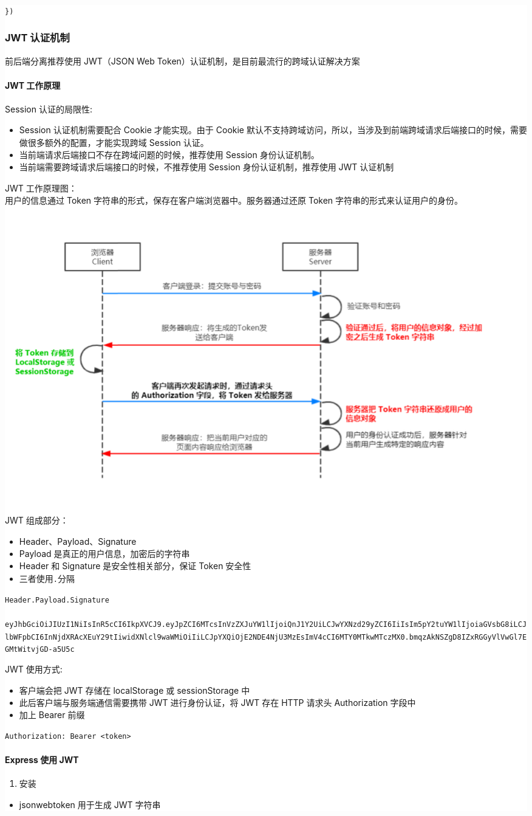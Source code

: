 ```js
})
```   
### JWT 认证机制  
前后端分离推荐使用 JWT（JSON Web Token）认证机制，是目前最流行的跨域认证解决方案    
#### JWT 工作原理   
Session 认证的局限性:    
* Session 认证机制需要配合 Cookie 才能实现。由于 Cookie 默认不支持跨域访问，所以，当涉及到前端跨域请求后端接口的时候，需要做很多额外的配置，才能实现跨域 Session 认证。
* 当前端请求后端接口不存在跨域问题的时候，推荐使用 Session 身份认证机制。
* 当前端需要跨域请求后端接口的时候，不推荐使用 Session 身份认证机制，推荐使用 JWT 认证机制    

JWT 工作原理图：   
用户的信息通过 Token 字符串的形式，保存在客户端浏览器中。服务器通过还原 Token 字符串的形式来认证用户的身份。   

![JWT 工作原理图](./img/10.png)



JWT 组成部分：     
* Header、Payload、Signature
* Payload 是真正的用户信息，加密后的字符串
* Header 和 Signature 是安全性相关部分，保证 Token 安全性
* 三者使用` . `分隔   
```
Header.Payload.Signature

eyJhbGciOiJIUzI1NiIsInR5cCI6IkpXVCJ9.eyJpZCI6MTcsInVzZXJuYW1lIjoiQnJ1Y2UiLCJwYXNzd29yZCI6IiIsIm5pY2tuYW1lIjoiaGVsbG8iLCJlbWFpbCI6InNjdXRAcXEuY29tIiwidXNlcl9waWMiOiIiLCJpYXQiOjE2NDE4NjU3MzEsImV4cCI6MTY0MTkwMTczMX0.bmqzAkNSZgD8IZxRGGyVlVwGl7EGMtWitvjGD-a5U5c
```    
JWT 使用方式:   
* 客户端会把 JWT 存储在 localStorage 或 sessionStorage 中
* 此后客户端与服务端通信需要携带 JWT 进行身份认证，将 JWT 存在 HTTP 请求头 Authorization 字段中
* 加上 Bearer 前缀    
```
Authorization: Bearer <token>
```    
#### Express 使用 JWT 
1. 安装   
* jsonwebtoken 用于生成 JWT 字符串